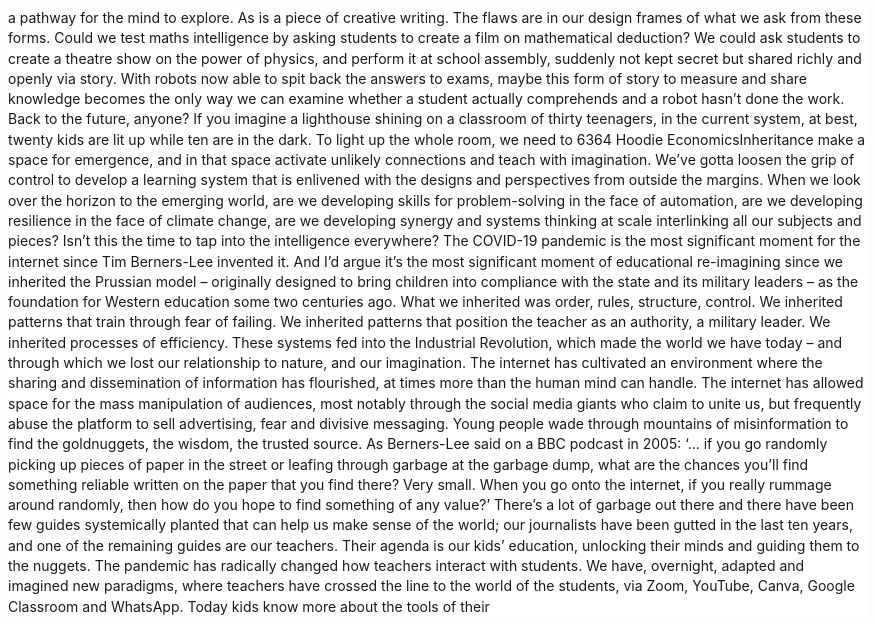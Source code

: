 a pathway for the mind to explore. As is a piece of creative writing.
The flaws are in our design frames of what we ask from these
forms. Could we test maths intelligence by asking students to
create a film on mathematical deduction? We could ask students
to create a theatre show on the power of physics, and perform it
at school assembly, suddenly not kept secret but shared richly and
openly via story. With robots now able to spit back the answers to
exams, maybe this form of story to measure and share knowledge
becomes the only way we can examine whether a student actually
comprehends and a robot hasn’t done the work. Back to the
future, anyone?
If you imagine a lighthouse shining on a classroom of thirty
teenagers, in the current system, at best, twenty kids are lit up
while ten are in the dark. To light up the whole room, we need to
6364
Hoodie EconomicsInheritance
make a space for emergence, and in that space activate unlikely
connections and teach with imagination. We’ve gotta loosen the
grip of control to develop a learning system that is enlivened with
the designs and perspectives from outside the margins.
When we look over the horizon to the emerging world, are we
developing skills for problem-solving in the face of automation,
are we developing resilience in the face of climate change, are
we developing synergy and systems thinking at scale interlinking
all our subjects and pieces? Isn’t this the time to tap into the
intelligence everywhere?
The COVID-19 pandemic is the most significant moment for the
internet since Tim Berners-Lee invented it. And I’d argue it’s the
most significant moment of educational re-imagining since we
inherited the Prussian model – originally designed to bring children
into compliance with the state and its military leaders – as the
foundation for Western education some two centuries ago. What
we inherited was order, rules, structure, control. We inherited
patterns that train through fear of failing. We inherited patterns
that position the teacher as an authority, a military leader. We
inherited processes of efficiency. These systems fed into the
Industrial Revolution, which made the world we have today –
and through which we lost our relationship to nature, and our
imagination.
The internet has cultivated an environment where the sharing
and dissemination of information has flourished, at times more
than the human mind can handle. The internet has allowed space
for the mass manipulation of audiences, most notably through the
social media giants who claim to unite us, but frequently abuse
the platform to sell advertising, fear and divisive messaging. Young
people wade through mountains of misinformation to find the goldnuggets, the wisdom, the trusted source. As Berners-Lee said on
a BBC podcast in 2005: ‘... if you go randomly picking up pieces
of paper in the street or leafing through garbage at the garbage
dump, what are the chances you’ll find something reliable written
on the paper that you find there? Very small. When you go onto
the internet, if you really rummage around randomly, then how do
you hope to find something of any value?’
There’s a lot of garbage out there and there have been few
guides systemically planted that can help us make sense of the
world; our journalists have been gutted in the last ten years, and
one of the remaining guides are our teachers. Their agenda is
our kids’ education, unlocking their minds and guiding them to
the nuggets.
The pandemic has radically changed how teachers interact
with students. We have, overnight, adapted and imagined new
paradigms, where teachers have crossed the line to the world
of the students, via Zoom, YouTube, Canva, Google Classroom
and WhatsApp. Today kids know more about the tools of their